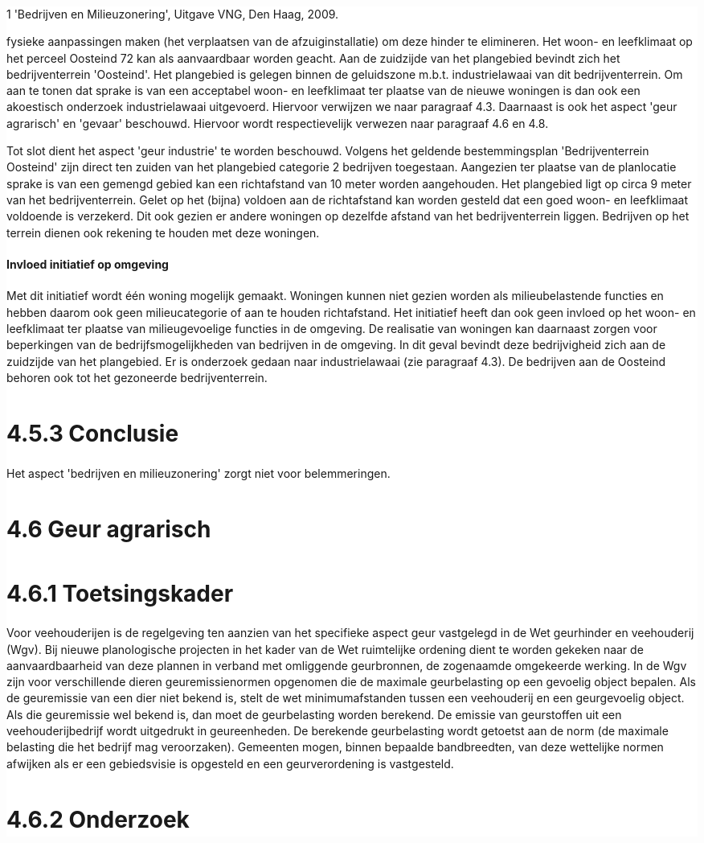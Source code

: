  1 'Bedrijven en Milieuzonering', Uitgave VNG, Den Haag, 2009.

fysieke aanpassingen maken (het verplaatsen van de afzuiginstallatie) om deze hinder te elimineren. Het woon- en leefklimaat op het perceel Oosteind 72 kan als aanvaardbaar worden geacht. Aan de zuidzijde van het plangebied bevindt zich het bedrijventerrein 'Oosteind'. Het plangebied is gelegen binnen de geluidszone m.b.t. industrielawaai van dit bedrijventerrein. Om aan te tonen dat sprake is van een acceptabel woon- en leefklimaat ter plaatse van de nieuwe woningen is dan ook een akoestisch onderzoek industrielawaai uitgevoerd. Hiervoor verwijzen we naar paragraaf 4.3. Daarnaast is ook het aspect 'geur agrarisch' en 'gevaar' beschouwd. Hiervoor wordt respectievelijk verwezen naar paragraaf 4.6 en 4.8.

Tot slot dient het aspect 'geur industrie' te worden beschouwd. Volgens het geldende bestemmingsplan 'Bedrijventerrein Oosteind' zijn direct ten zuiden van het plangebied categorie 2 bedrijven toegestaan. Aangezien ter plaatse van de planlocatie sprake is van een gemengd gebied kan een richtafstand van 10 meter worden aangehouden. Het plangebied ligt op circa 9 meter van het bedrijventerrein. Gelet op het (bijna) voldoen aan de richtafstand kan worden gesteld dat een goed woon- en leefklimaat voldoende is verzekerd. Dit ook gezien er andere woningen op dezelfde afstand van het bedrijventerrein liggen. Bedrijven op het terrein dienen ook rekening te houden met deze woningen.

#### **Invloed initiatief op omgeving**

Met dit initiatief wordt één woning mogelijk gemaakt. Woningen kunnen niet gezien worden als milieubelastende functies en hebben daarom ook geen milieucategorie of aan te houden richtafstand. Het initiatief heeft dan ook geen invloed op het woon- en leefklimaat ter plaatse van milieugevoelige functies in de omgeving. De realisatie van woningen kan daarnaast zorgen voor beperkingen van de bedrijfsmogelijkheden van bedrijven in de omgeving. In dit geval bevindt deze bedrijvigheid zich aan de zuidzijde van het plangebied. Er is onderzoek gedaan naar industrielawaai (zie paragraaf 4.3). De bedrijven aan de Oosteind behoren ook tot het gezoneerde bedrijventerrein.

# **4.5.3 Conclusie**

Het aspect 'bedrijven en milieuzonering' zorgt niet voor belemmeringen.

# **4.6 Geur agrarisch**

# **4.6.1 Toetsingskader**

Voor veehouderijen is de regelgeving ten aanzien van het specifieke aspect geur vastgelegd in de Wet geurhinder en veehouderij (Wgv). Bij nieuwe planologische projecten in het kader van de Wet ruimtelijke ordening dient te worden gekeken naar de aanvaardbaarheid van deze plannen in verband met omliggende geurbronnen, de zogenaamde omgekeerde werking. In de Wgv zijn voor verschillende dieren geuremissienormen opgenomen die de maximale geurbelasting op een gevoelig object bepalen. Als de geuremissie van een dier niet bekend is, stelt de wet minimumafstanden tussen een veehouderij en een geurgevoelig object. Als die geuremissie wel bekend is, dan moet de geurbelasting worden berekend. De emissie van geurstoffen uit een veehouderijbedrijf wordt uitgedrukt in geureenheden. De berekende geurbelasting wordt getoetst aan de norm (de maximale belasting die het bedrijf mag veroorzaken). Gemeenten mogen, binnen bepaalde bandbreedten, van deze wettelijke normen afwijken als er een gebiedsvisie is opgesteld en een geurverordening is vastgesteld.

# **4.6.2 Onderzoek**
